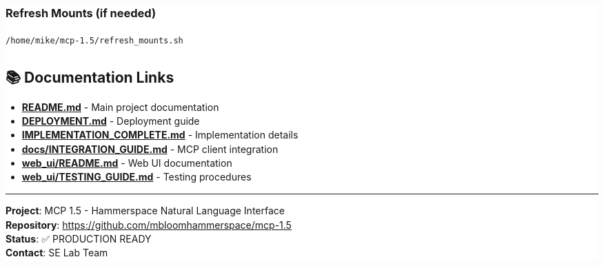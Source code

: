 ### Refresh Mounts (if needed)
```bash
/home/mike/mcp-1.5/refresh_mounts.sh
```

## 📚 Documentation Links

- **[README.md](README.md)** - Main project documentation
- **[DEPLOYMENT.md](DEPLOYMENT.md)** - Deployment guide
- **[IMPLEMENTATION_COMPLETE.md](IMPLEMENTATION_COMPLETE.md)** - Implementation details
- **[docs/INTEGRATION_GUIDE.md](docs/INTEGRATION_GUIDE.md)** - MCP client integration
- **[web_ui/README.md](web_ui/README.md)** - Web UI documentation
- **[web_ui/TESTING_GUIDE.md](web_ui/TESTING_GUIDE.md)** - Testing procedures

---

**Project**: MCP 1.5 - Hammerspace Natural Language Interface  
**Repository**: https://github.com/mbloomhammerspace/mcp-1.5  
**Status**: ✅ PRODUCTION READY  
**Contact**: SE Lab Team

